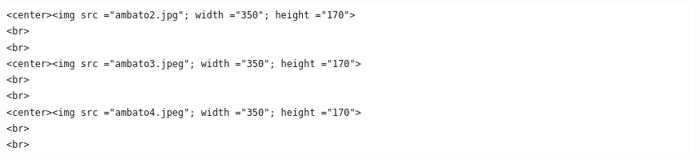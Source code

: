     <center><img src ="ambato2.jpg"; width ="350"; height ="170">
    <br>
    <br>
    <center><img src ="ambato3.jpeg"; width ="350"; height ="170">
    <br>
    <br>
    <center><img src ="ambato4.jpeg"; width ="350"; height ="170">
    <br>
    <br>